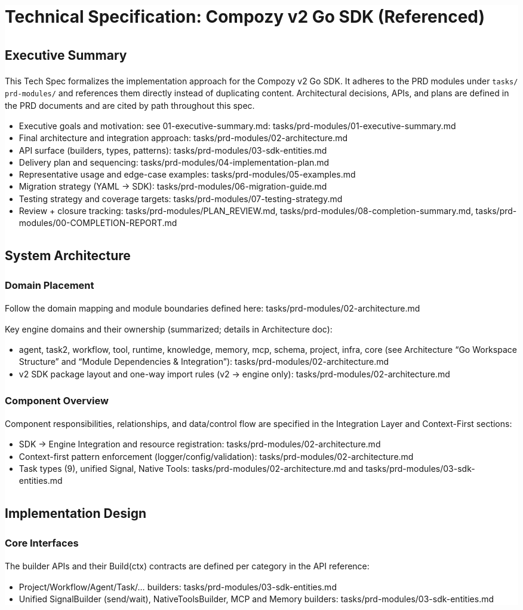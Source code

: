 # Technical Specification: Compozy v2 Go SDK (Referenced)

## Executive Summary

This Tech Spec formalizes the implementation approach for the Compozy v2 Go SDK. It adheres to the PRD modules under `tasks/prd-modules/` and references them directly instead of duplicating content. Architectural decisions, APIs, and plans are defined in the PRD documents and are cited by path throughout this spec.

- Executive goals and motivation: see 01-executive-summary.md: tasks/prd-modules/01-executive-summary.md
- Final architecture and integration approach: tasks/prd-modules/02-architecture.md
- API surface (builders, types, patterns): tasks/prd-modules/03-sdk-entities.md
- Delivery plan and sequencing: tasks/prd-modules/04-implementation-plan.md
- Representative usage and edge-case examples: tasks/prd-modules/05-examples.md
- Migration strategy (YAML → SDK): tasks/prd-modules/06-migration-guide.md
- Testing strategy and coverage targets: tasks/prd-modules/07-testing-strategy.md
- Review + closure tracking: tasks/prd-modules/PLAN_REVIEW.md, tasks/prd-modules/08-completion-summary.md, tasks/prd-modules/00-COMPLETION-REPORT.md

## System Architecture

### Domain Placement

Follow the domain mapping and module boundaries defined here: tasks/prd-modules/02-architecture.md

Key engine domains and their ownership (summarized; details in Architecture doc):
- agent, task2, workflow, tool, runtime, knowledge, memory, mcp, schema, project, infra, core (see Architecture “Go Workspace Structure” and “Module Dependencies & Integration”): tasks/prd-modules/02-architecture.md
- v2 SDK package layout and one-way import rules (v2 → engine only): tasks/prd-modules/02-architecture.md

### Component Overview

Component responsibilities, relationships, and data/control flow are specified in the Integration Layer and Context-First sections:
- SDK → Engine Integration and resource registration: tasks/prd-modules/02-architecture.md
- Context-first pattern enforcement (logger/config/validation): tasks/prd-modules/02-architecture.md
- Task types (9), unified Signal, Native Tools: tasks/prd-modules/02-architecture.md and tasks/prd-modules/03-sdk-entities.md

## Implementation Design

### Core Interfaces

The builder APIs and their Build(ctx) contracts are defined per category in the API reference:
- Project/Workflow/Agent/Task/… builders: tasks/prd-modules/03-sdk-entities.md
- Unified SignalBuilder (send/wait), NativeToolsBuilder, MCP and Memory builders: tasks/prd-modules/03-sdk-entities.md
